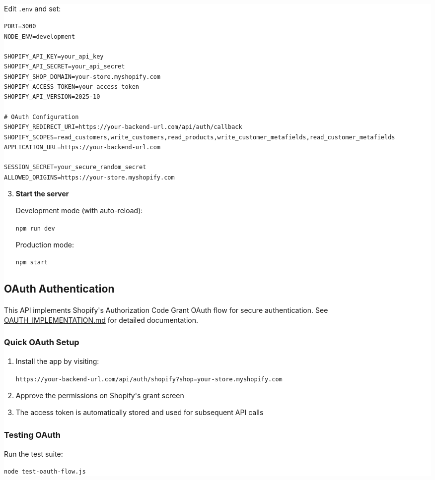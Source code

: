    Edit `.env` and set:
   ```
   PORT=3000
   NODE_ENV=development
   
   SHOPIFY_API_KEY=your_api_key
   SHOPIFY_API_SECRET=your_api_secret
   SHOPIFY_SHOP_DOMAIN=your-store.myshopify.com
   SHOPIFY_ACCESS_TOKEN=your_access_token
   SHOPIFY_API_VERSION=2025-10
   
   # OAuth Configuration
   SHOPIFY_REDIRECT_URI=https://your-backend-url.com/api/auth/callback
   SHOPIFY_SCOPES=read_customers,write_customers,read_products,write_customer_metafields,read_customer_metafields
   APPLICATION_URL=https://your-backend-url.com
   
   SESSION_SECRET=your_secure_random_secret
   ALLOWED_ORIGINS=https://your-store.myshopify.com
   ```

3. **Start the server**
   
   Development mode (with auto-reload):
   ```bash
   npm run dev
   ```
   
   Production mode:
   ```bash
   npm start
   ```

## OAuth Authentication

This API implements Shopify's Authorization Code Grant OAuth flow for secure authentication. See [OAUTH_IMPLEMENTATION.md](./OAUTH_IMPLEMENTATION.md) for detailed documentation.

### Quick OAuth Setup

1. Install the app by visiting:
   ```
   https://your-backend-url.com/api/auth/shopify?shop=your-store.myshopify.com
   ```

2. Approve the permissions on Shopify's grant screen

3. The access token is automatically stored and used for subsequent API calls

### Testing OAuth

Run the test suite:
```bash
node test-oauth-flow.js
```
